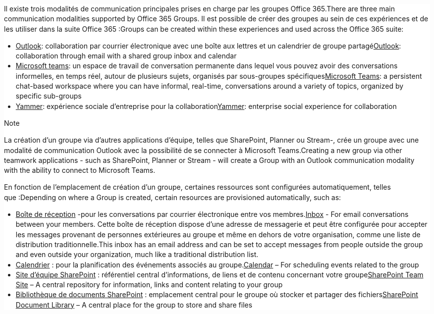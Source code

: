 <span data-ttu-id="928ed-120">Il existe trois modalités de communication principales prises en charge par les groupes Office 365.</span><span class="sxs-lookup"><span data-stu-id="928ed-120">There are three main communication modalities supported by Office 365 Groups.</span></span> <span data-ttu-id="928ed-121">Il est possible de créer des groupes au sein de ces expériences et de les utiliser dans la suite Office 365 :</span><span class="sxs-lookup"><span data-stu-id="928ed-121">Groups can be created within these experiences and used across the Office 365 suite:</span></span>
- <span data-ttu-id="928ed-122">[Outlook](https://support.office.com/article/learn-about-office-365-groups-b565caa1-5c40-40ef-9915-60fdb2d97fa2): collaboration par courrier électronique avec une boîte aux lettres et un calendrier de groupe partagé</span><span class="sxs-lookup"><span data-stu-id="928ed-122">[Outlook](https://support.office.com/article/learn-about-office-365-groups-b565caa1-5c40-40ef-9915-60fdb2d97fa2): collaboration through email with a shared group inbox and calendar</span></span>
- <span data-ttu-id="928ed-123">[Microsoft teams](https://support.office.com/article/learn-about-office-365-groups-b565caa1-5c40-40ef-9915-60fdb2d97fa2): un espace de travail de conversation permanente dans lequel vous pouvez avoir des conversations informelles, en temps réel, autour de plusieurs sujets, organisés par sous-groupes spécifiques</span><span class="sxs-lookup"><span data-stu-id="928ed-123">[Microsoft Teams](https://support.office.com/article/learn-about-office-365-groups-b565caa1-5c40-40ef-9915-60fdb2d97fa2): a persistent chat-based workspace where you can have informal, real-time, conversations around a variety of topics, organized by specific sub-groups</span></span>
- <span data-ttu-id="928ed-124">[Yammer](https://support.office.com/article/learn-about-office-365-groups-b565caa1-5c40-40ef-9915-60fdb2d97fa2): expérience sociale d’entreprise pour la collaboration</span><span class="sxs-lookup"><span data-stu-id="928ed-124">[Yammer](https://support.office.com/article/learn-about-office-365-groups-b565caa1-5c40-40ef-9915-60fdb2d97fa2): enterprise social experience for collaboration</span></span>

> [!NOTE]
> <span data-ttu-id="928ed-125">La création d’un groupe via d’autres applications d’équipe, telles que SharePoint, Planner ou Stream-, crée un groupe avec une modalité de communication Outlook avec la possibilité de se connecter à Microsoft Teams.</span><span class="sxs-lookup"><span data-stu-id="928ed-125">Creating a new group via other teamwork applications - such as SharePoint, Planner or Stream - will create a Group with an Outlook communication modality with the ability to connect to Microsoft Teams.</span></span>

<span data-ttu-id="928ed-126">En fonction de l’emplacement de création d’un groupe, certaines ressources sont configurées automatiquement, telles que :</span><span class="sxs-lookup"><span data-stu-id="928ed-126">Depending on where a Group is created, certain resources are provisioned automatically, such as:</span></span>
- <span data-ttu-id="928ed-127">[Boîte de réception](https://support.office.com/article/have-a-group-conversation-in-outlook-a0482e24-a769-4e39-a5ba-a7c56e828b22) -pour les conversations par courrier électronique entre vos membres.</span><span class="sxs-lookup"><span data-stu-id="928ed-127">[Inbox](https://support.office.com/article/have-a-group-conversation-in-outlook-a0482e24-a769-4e39-a5ba-a7c56e828b22) - For email conversations between your members.</span></span> <span data-ttu-id="928ed-128">Cette boîte de réception dispose d’une adresse de messagerie et peut être configurée pour accepter les messages provenant de personnes extérieures au groupe et même en dehors de votre organisation, comme une liste de distribution traditionnelle.</span><span class="sxs-lookup"><span data-stu-id="928ed-128">This inbox has an email address and can be set to accept messages from people outside the group and even outside your organization, much like a traditional distribution list.</span></span>
 - <span data-ttu-id="928ed-129">[Calendrier](https://support.office.com/article/schedule-a-meeting-on-a-group-calendar-in-outlook-0cf1ad68-1034-4306-b367-d75e9818376a) : pour la planification des événements associés au groupe.</span><span class="sxs-lookup"><span data-stu-id="928ed-129">[Calendar](https://support.office.com/article/schedule-a-meeting-on-a-group-calendar-in-outlook-0cf1ad68-1034-4306-b367-d75e9818376a) – For scheduling events related to the group</span></span>
- <span data-ttu-id="928ed-130">[Site d’équipe SharePoint](https://support.office.com/article/what-is-a-sharepoint-team-site-75545757-36c3-46a7-beed-0aaa74f0401e) : référentiel central d’informations, de liens et de contenu concernant votre groupe</span><span class="sxs-lookup"><span data-stu-id="928ed-130">[SharePoint Team Site](https://support.office.com/article/what-is-a-sharepoint-team-site-75545757-36c3-46a7-beed-0aaa74f0401e) – A central repository for information, links and content relating to your group</span></span>
- <span data-ttu-id="928ed-131">[Bibliothèque de documents SharePoint](https://support.office.com/article/share-group-files-749bc73b-90c9-4760-9b6f-9aa1cf01b403) : emplacement central pour le groupe où stocker et partager des fichiers</span><span class="sxs-lookup"><span data-stu-id="928ed-131">[SharePoint Document Library](https://support.office.com/article/share-group-files-749bc73b-90c9-4760-9b6f-9aa1cf01b403) – A central place for the group to store and share files</span></span>